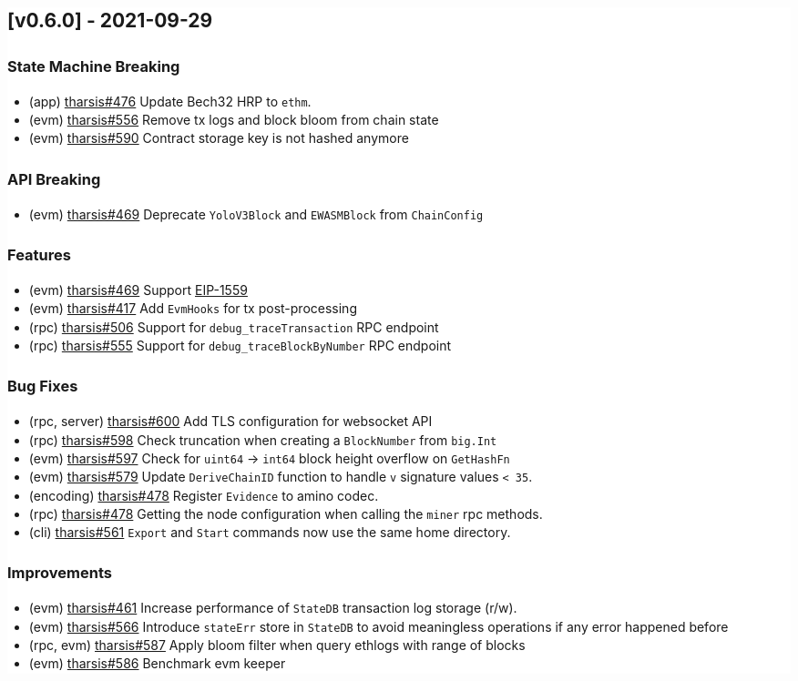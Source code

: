 ## [v0.6.0] - 2021-09-29

### State Machine Breaking

* (app) [tharsis#476](https://github.com/Pirrozho4ek/Entangle/pull/476) Update Bech32 HRP to `ethm`.
* (evm) [tharsis#556](https://github.com/Pirrozho4ek/Entangle/pull/556) Remove tx logs and block bloom from chain state
* (evm) [tharsis#590](https://github.com/Pirrozho4ek/Entangle/pull/590) Contract storage key is not hashed anymore

### API Breaking

* (evm) [tharsis#469](https://github.com/Pirrozho4ek/Entangle/pull/469) Deprecate `YoloV3Block` and `EWASMBlock` from `ChainConfig`

### Features

* (evm) [tharsis#469](https://github.com/Pirrozho4ek/Entangle/pull/469) Support [EIP-1559](https://eips.ethereum.org/EIPS/eip-1559)
* (evm) [tharsis#417](https://github.com/Pirrozho4ek/Entangle/pull/417) Add `EvmHooks` for tx post-processing
* (rpc) [tharsis#506](https://github.com/Pirrozho4ek/Entangle/pull/506) Support for `debug_traceTransaction` RPC endpoint
* (rpc) [tharsis#555](https://github.com/Pirrozho4ek/Entangle/pull/555) Support for `debug_traceBlockByNumber` RPC endpoint

### Bug Fixes

* (rpc, server) [tharsis#600](https://github.com/Pirrozho4ek/Entangle/pull/600) Add TLS configuration for websocket API
* (rpc) [tharsis#598](https://github.com/Pirrozho4ek/Entangle/pull/598) Check truncation when creating a `BlockNumber` from `big.Int`
* (evm) [tharsis#597](https://github.com/Pirrozho4ek/Entangle/pull/597) Check for `uint64` -> `int64` block height overflow on `GetHashFn`
* (evm) [tharsis#579](https://github.com/Pirrozho4ek/Entangle/pull/579) Update `DeriveChainID` function to handle `v` signature values `< 35`.
* (encoding) [tharsis#478](https://github.com/Pirrozho4ek/Entangle/pull/478) Register `Evidence` to amino codec.
* (rpc) [tharsis#478](https://github.com/Pirrozho4ek/Entangle/pull/481) Getting the node configuration when calling the `miner` rpc methods.
* (cli) [tharsis#561](https://github.com/Pirrozho4ek/Entangle/pull/561) `Export` and `Start` commands now use the same home directory.

### Improvements

* (evm) [tharsis#461](https://github.com/Pirrozho4ek/Entangle/pull/461) Increase performance of `StateDB` transaction log storage (r/w).
* (evm) [tharsis#566](https://github.com/Pirrozho4ek/Entangle/pull/566) Introduce `stateErr` store in `StateDB` to avoid meaningless operations if any error happened before
* (rpc, evm) [tharsis#587](https://github.com/Pirrozho4ek/Entangle/pull/587) Apply bloom filter when query ethlogs with range of blocks
* (evm) [tharsis#586](https://github.com/Pirrozho4ek/Entangle/pull/586) Benchmark evm keeper
